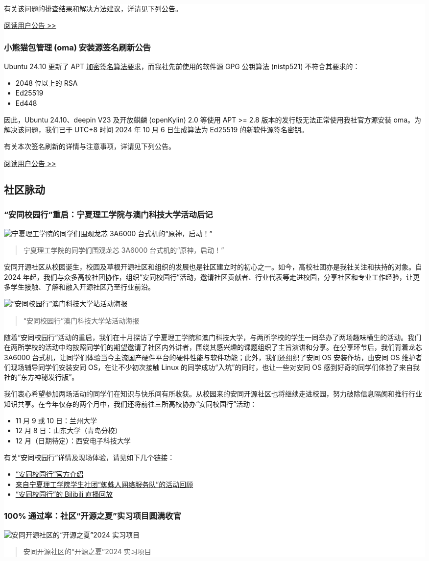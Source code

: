 有关该问题的排查结果和解决方法建议，详请见下列公告。

[阅读用户公告 >>](https://aosc.io/news/detail/2024-09-28-aosc-os-set-fcitx5-to-fcitx.zh-cn.md)

### 小熊猫包管理 (oma) 安装源签名刷新公告

Ubuntu 24.10 更新了 APT [加密签名算法要求](https://discourse.ubuntu.com/t/new-requirements-for-apt-repository-signing-in-24-04/42854 "加密签名算法要求")，而我社先前使用的软件源 GPG 公钥算法 (nistp521) 不符合其要求的：

- 2048 位以上的 RSA
- Ed25519
- Ed448

因此，Ubuntu 24.10、deepin V23 及开放麒麟 (openKylin) 2.0 等使用 APT >= 2.8 版本的发行版无法正常使用我社官方源安装 oma。为解决该问题，我们已于 UTC+8 时间 2024 年 10 月 6 日生成算法为 Ed25519 的新软件源签名密钥。

有关本次签名刷新的详情与注意事项，详请见下列公告。

[阅读用户公告 >>](https://aosc.io/news/detail/2024-09-30-oma-on-apt-2.8.zh-cn.md)

社区脉动
--------

### “安同校园行”重启：宁夏理工学院与澳门科技大学活动后记

![宁夏理工学院的同学们围观龙芯 3A6000 台式机的“原神，启动！”](/assets/news/nit-loongson-genshin.jpg)
> 宁夏理工学院的同学们围观龙芯 3A6000 台式机的“原神，启动！”

安同开源社区从校园诞生，校园及草根开源社区和组织的发展也是社区建立时的初心之一。如今，高校社团亦是我社关注和扶持的对象。自 2024 年起，我们与众多高校社团协作，组织“安同校园行”活动，邀请社区贡献者、行业代表等走进校园，分享社区和专业工作经验，让更多学生接触、了解和融入开源社区乃至行业前沿。 

![“安同校园行”澳门科技大学站活动海报](/assets/news/must-lug-poster.jpg)
> “安同校园行”澳门科技大学站活动海报

随着“安同校园行”活动的重启，我们在十月探访了宁夏理工学院和澳门科技大学，与两所学校的学生一同举办了两场趣味横生的活动。我们在两所学校的活动中均按照同学们的期望邀请了社区内外讲者，围绕其感兴趣的课题组织了主旨演讲和分享。在分享环节后，我们背着龙芯 3A6000 台式机，让同学们体验当今主流国产硬件平台的硬件性能与软件功能；此外，我们还组织了安同 OS 安装作坊，由安同 OS 维护者们现场辅导同学们安装安同 OS，在让不少初次接触 Linux 的同学成功“入坑”的同时，也让一些对安同 OS 感到好奇的同学们体验了来自我社的“东方神秘发行版”。

我们衷心希望参加两场活动的同学们在知识与快乐间有所收获。从校园来的安同开源社区也将继续走进校园，努力破除信息隔阂和推行行业知识共享。在今年仅存的两个月中，我们还将前往三所高校协办“安同校园行”活动：

- 11 月 9 或 10 日：兰州大学
- 12 月 8 日：山东大学（青岛分校）
- 12 月（日期待定）：西安电子科技大学

有关“安同校园行”详情及现场体验，请见如下几个链接：

- [“安同校园行”官方介绍](https://aosc.io/events#campus "“安同校园行”官方介绍")
- [来自宁夏理工学院学生社团“蜘蛛人网络服务队”的活动回顾](https://mp.weixin.qq.com/s?__biz=MzkwODUyOTQxNw==&mid=2247484777&idx=1&sn=efaf4a36ceac1a1240abf83bbc8d0804&chksm=c0c9df0ff7be56197f3ef0063a4f4273674c570bf549e95c5bad4aaef99a5987c06c2a3a0d71&token=2110527252&lang=zh_CN#rd)
- [“安同校园行”的 Bilibili 直播回放](https://space.bilibili.com/3494371531950426 "“安同校园行”的 Bilibili 直播回放")

### 100% 通过率：社区“开源之夏”实习项目圆满收官

![安同开源社区的“开源之夏”2024 实习项目](/assets/news/aosc-ospp-home.png)
> 安同开源社区的“开源之夏”2024 实习项目

